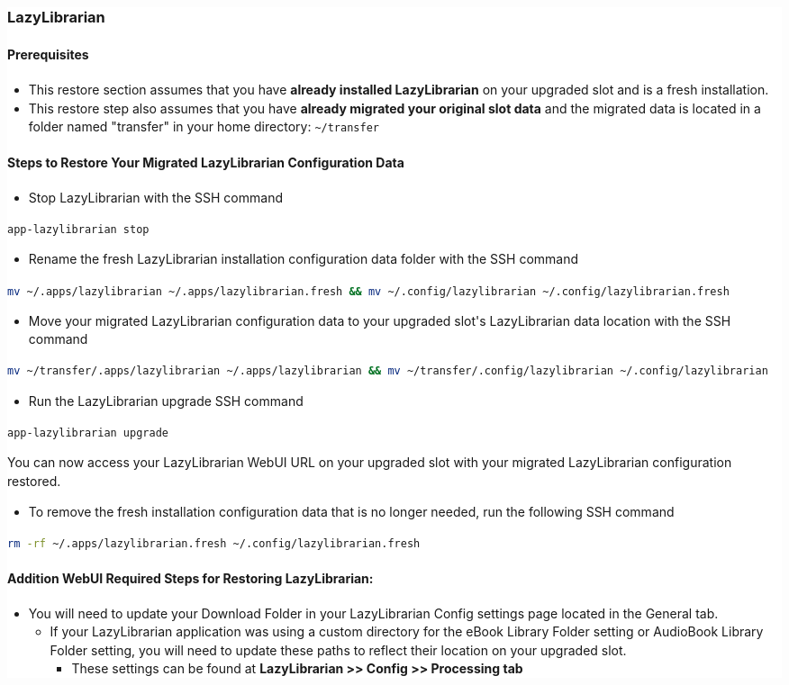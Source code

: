 ### LazyLibrarian
#### Prerequisites

* This restore section assumes that you have **already installed LazyLibrarian** on your upgraded slot and is a fresh installation.
* This restore step also assumes that you have **already migrated your original slot data** and the migrated data is located in a folder named "transfer" in your home directory: `~/transfer`

#### Steps to Restore Your Migrated LazyLibrarian Configuration Data

* Stop LazyLibrarian with the SSH command

```sh
app-lazylibrarian stop
```

* Rename the fresh LazyLibrarian installation configuration data folder with the SSH command

```sh
mv ~/.apps/lazylibrarian ~/.apps/lazylibrarian.fresh && mv ~/.config/lazylibrarian ~/.config/lazylibrarian.fresh
```

* Move your migrated LazyLibrarian configuration data to your upgraded slot's LazyLibrarian data location with the SSH command

```sh
mv ~/transfer/.apps/lazylibrarian ~/.apps/lazylibrarian && mv ~/transfer/.config/lazylibrarian ~/.config/lazylibrarian
```

* Run the LazyLibrarian upgrade SSH command

```sh
app-lazylibrarian upgrade
```

You can now access your LazyLibrarian WebUI URL on your upgraded slot with your migrated LazyLibrarian configuration restored.

* To remove the fresh installation configuration data that is no longer needed, run the following SSH command

```sh
rm -rf ~/.apps/lazylibrarian.fresh ~/.config/lazylibrarian.fresh
```

#### Addition WebUI Required Steps for Restoring LazyLibrarian:

* You will need to update your Download Folder in your LazyLibrarian Config settings page located in the General tab.
  * If your LazyLibrarian application was using a custom directory for the eBook Library Folder setting or AudioBook Library Folder setting, you will need to update these paths to reflect their location on your upgraded slot.
    * These settings can be found at **LazyLibrarian >> Config >> Processing tab**

